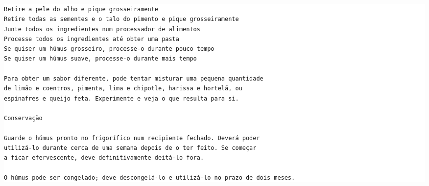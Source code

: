 ```txt
Retire a pele do alho e pique grosseiramente
Retire todas as sementes e o talo do pimento e pique grosseiramente
Junte todos os ingredientes num processador de alimentos
Processe todos os ingredientes até obter uma pasta
Se quiser um húmus grosseiro, processe-o durante pouco tempo
Se quiser um húmus suave, processe-o durante mais tempo

Para obter um sabor diferente, pode tentar misturar uma pequena quantidade 
de limão e coentros, pimenta, lima e chipotle, harissa e hortelã, ou 
espinafres e queijo feta. Experimente e veja o que resulta para si.

Conservação

Guarde o húmus pronto no frigorífico num recipiente fechado. Deverá poder 
utilizá-lo durante cerca de uma semana depois de o ter feito. Se começar 
a ficar efervescente, deve definitivamente deitá-lo fora.

O húmus pode ser congelado; deve descongelá-lo e utilizá-lo no prazo de dois meses.
```
